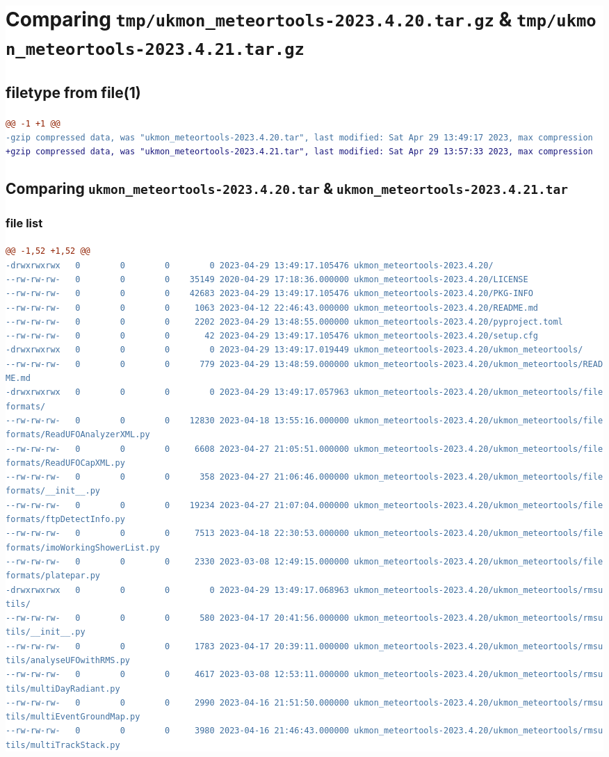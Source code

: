 # Comparing `tmp/ukmon_meteortools-2023.4.20.tar.gz` & `tmp/ukmon_meteortools-2023.4.21.tar.gz`

## filetype from file(1)

```diff
@@ -1 +1 @@
-gzip compressed data, was "ukmon_meteortools-2023.4.20.tar", last modified: Sat Apr 29 13:49:17 2023, max compression
+gzip compressed data, was "ukmon_meteortools-2023.4.21.tar", last modified: Sat Apr 29 13:57:33 2023, max compression
```

## Comparing `ukmon_meteortools-2023.4.20.tar` & `ukmon_meteortools-2023.4.21.tar`

### file list

```diff
@@ -1,52 +1,52 @@
-drwxrwxrwx   0        0        0        0 2023-04-29 13:49:17.105476 ukmon_meteortools-2023.4.20/
--rw-rw-rw-   0        0        0    35149 2020-04-29 17:18:36.000000 ukmon_meteortools-2023.4.20/LICENSE
--rw-rw-rw-   0        0        0    42683 2023-04-29 13:49:17.105476 ukmon_meteortools-2023.4.20/PKG-INFO
--rw-rw-rw-   0        0        0     1063 2023-04-12 22:46:43.000000 ukmon_meteortools-2023.4.20/README.md
--rw-rw-rw-   0        0        0     2202 2023-04-29 13:48:55.000000 ukmon_meteortools-2023.4.20/pyproject.toml
--rw-rw-rw-   0        0        0       42 2023-04-29 13:49:17.105476 ukmon_meteortools-2023.4.20/setup.cfg
-drwxrwxrwx   0        0        0        0 2023-04-29 13:49:17.019449 ukmon_meteortools-2023.4.20/ukmon_meteortools/
--rw-rw-rw-   0        0        0      779 2023-04-29 13:48:59.000000 ukmon_meteortools-2023.4.20/ukmon_meteortools/README.md
-drwxrwxrwx   0        0        0        0 2023-04-29 13:49:17.057963 ukmon_meteortools-2023.4.20/ukmon_meteortools/fileformats/
--rw-rw-rw-   0        0        0    12830 2023-04-18 13:55:16.000000 ukmon_meteortools-2023.4.20/ukmon_meteortools/fileformats/ReadUFOAnalyzerXML.py
--rw-rw-rw-   0        0        0     6608 2023-04-27 21:05:51.000000 ukmon_meteortools-2023.4.20/ukmon_meteortools/fileformats/ReadUFOCapXML.py
--rw-rw-rw-   0        0        0      358 2023-04-27 21:06:46.000000 ukmon_meteortools-2023.4.20/ukmon_meteortools/fileformats/__init__.py
--rw-rw-rw-   0        0        0    19234 2023-04-27 21:07:04.000000 ukmon_meteortools-2023.4.20/ukmon_meteortools/fileformats/ftpDetectInfo.py
--rw-rw-rw-   0        0        0     7513 2023-04-18 22:30:53.000000 ukmon_meteortools-2023.4.20/ukmon_meteortools/fileformats/imoWorkingShowerList.py
--rw-rw-rw-   0        0        0     2330 2023-03-08 12:49:15.000000 ukmon_meteortools-2023.4.20/ukmon_meteortools/fileformats/platepar.py
-drwxrwxrwx   0        0        0        0 2023-04-29 13:49:17.068963 ukmon_meteortools-2023.4.20/ukmon_meteortools/rmsutils/
--rw-rw-rw-   0        0        0      580 2023-04-17 20:41:56.000000 ukmon_meteortools-2023.4.20/ukmon_meteortools/rmsutils/__init__.py
--rw-rw-rw-   0        0        0     1783 2023-04-17 20:39:11.000000 ukmon_meteortools-2023.4.20/ukmon_meteortools/rmsutils/analyseUFOwithRMS.py
--rw-rw-rw-   0        0        0     4617 2023-03-08 12:53:11.000000 ukmon_meteortools-2023.4.20/ukmon_meteortools/rmsutils/multiDayRadiant.py
--rw-rw-rw-   0        0        0     2990 2023-04-16 21:51:50.000000 ukmon_meteortools-2023.4.20/ukmon_meteortools/rmsutils/multiEventGroundMap.py
--rw-rw-rw-   0        0        0     3980 2023-04-16 21:46:43.000000 ukmon_meteortools-2023.4.20/ukmon_meteortools/rmsutils/multiTrackStack.py
```